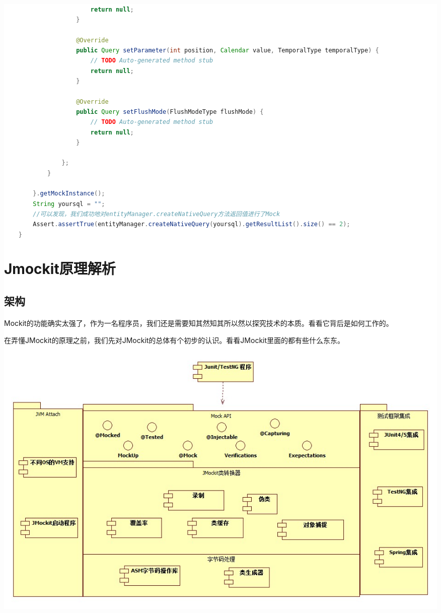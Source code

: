 ```java
                        return null;
                    }
 
                    @Override
                    public Query setParameter(int position, Calendar value, TemporalType temporalType) {
                        // TODO Auto-generated method stub
                        return null;
                    }
 
                    @Override
                    public Query setFlushMode(FlushModeType flushMode) {
                        // TODO Auto-generated method stub
                        return null;
                    }
 
                };
            }
 
        }.getMockInstance();
        String yoursql = "";
        //可以发现，我们成功地对entityManager.createNativeQuery方法返回值进行了Mock
        Assert.assertTrue(entityManager.createNativeQuery(yoursql).getResultList().size() == 2);
    }
```

# Jmockit原理解析
## 架构

Mockit的功能确实太强了，作为一名程序员，我们还是需要知其然知其所以然以探究技术的本质。看看它背后是如何工作的。

在弄懂JMockit的原理之前，我们先对JMockit的总体有个初步的认识。看看JMockit里面的都有些什么东东。

![](architecture.jpg)
